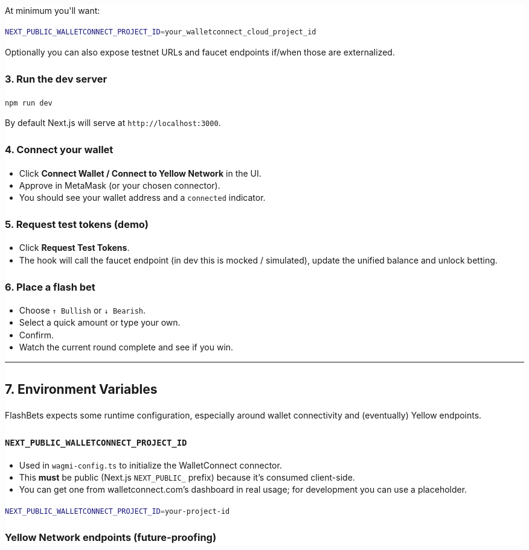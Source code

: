 At minimum you'll want:

```bash
NEXT_PUBLIC_WALLETCONNECT_PROJECT_ID=your_walletconnect_cloud_project_id
```

Optionally you can also expose testnet URLs and faucet endpoints if/when those are externalized.

### 3. Run the dev server

```bash
npm run dev
```

By default Next.js will serve at `http://localhost:3000`.

### 4. Connect your wallet

* Click **Connect Wallet / Connect to Yellow Network** in the UI.
* Approve in MetaMask (or your chosen connector).
* You should see your wallet address and a `connected` indicator.

### 5. Request test tokens (demo)

* Click **Request Test Tokens**.
* The hook will call the faucet endpoint (in dev this is mocked / simulated), update the unified balance and unlock betting.

### 6. Place a flash bet

* Choose `↑ Bullish` or `↓ Bearish`.
* Select a quick amount or type your own.
* Confirm.
* Watch the current round complete and see if you win.

---

## 7. Environment Variables

FlashBets expects some runtime configuration, especially around wallet connectivity and (eventually) Yellow endpoints.

### `NEXT_PUBLIC_WALLETCONNECT_PROJECT_ID`

* Used in `wagmi-config.ts` to initialize the WalletConnect connector.
* This **must** be public (Next.js `NEXT_PUBLIC_` prefix) because it’s consumed client-side.
* You can get one from walletconnect.com’s dashboard in real usage; for development you can use a placeholder.

```bash
NEXT_PUBLIC_WALLETCONNECT_PROJECT_ID=your-project-id
```

### Yellow Network endpoints (future-proofing)
